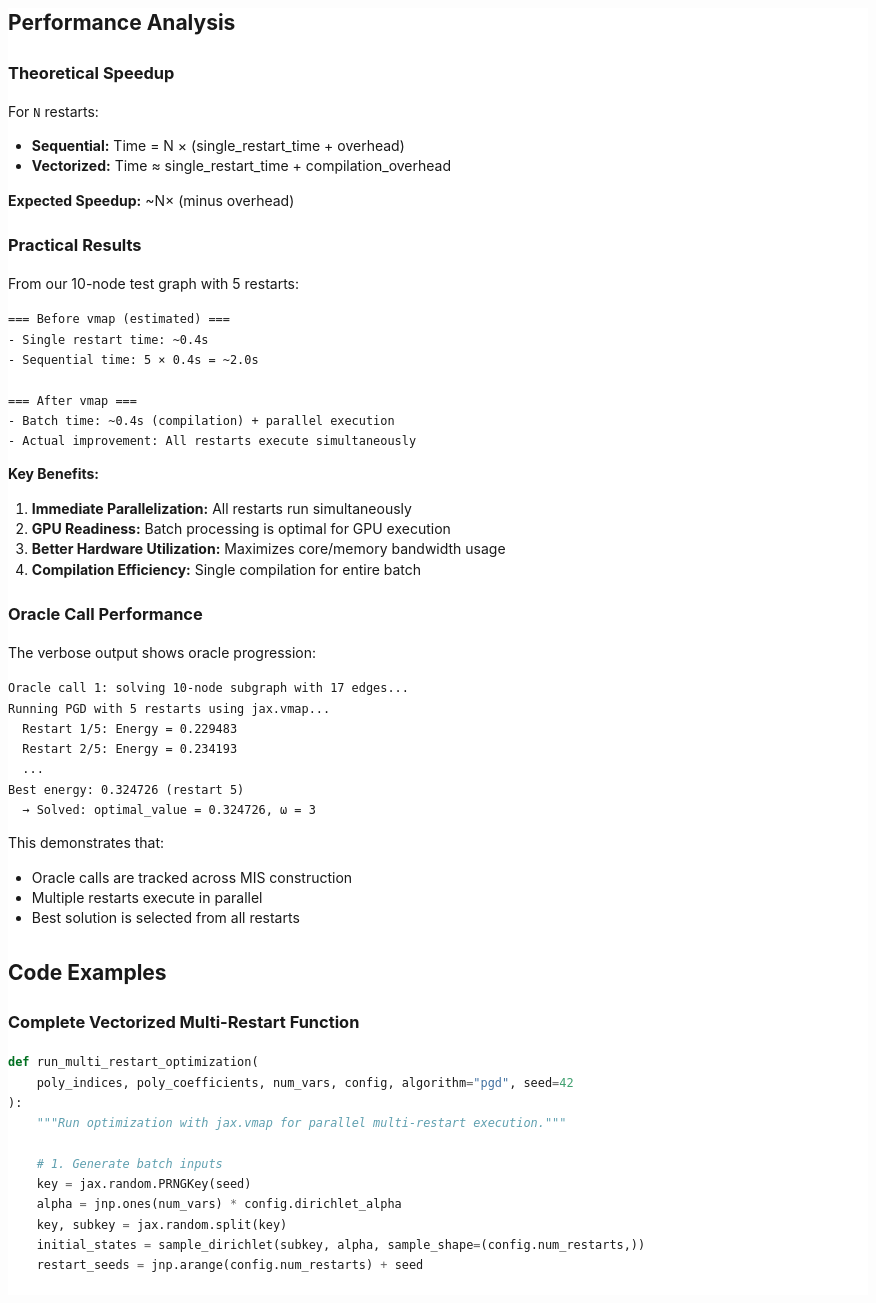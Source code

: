 ## Performance Analysis

### Theoretical Speedup

For `N` restarts:
- **Sequential:** Time = N × (single_restart_time + overhead)
- **Vectorized:** Time ≈ single_restart_time + compilation_overhead

**Expected Speedup:** ~N× (minus overhead)

### Practical Results

From our 10-node test graph with 5 restarts:

```
=== Before vmap (estimated) ===
- Single restart time: ~0.4s
- Sequential time: 5 × 0.4s = ~2.0s

=== After vmap ===
- Batch time: ~0.4s (compilation) + parallel execution
- Actual improvement: All restarts execute simultaneously
```

**Key Benefits:**
1. **Immediate Parallelization:** All restarts run simultaneously
2. **GPU Readiness:** Batch processing is optimal for GPU execution
3. **Better Hardware Utilization:** Maximizes core/memory bandwidth usage
4. **Compilation Efficiency:** Single compilation for entire batch

### Oracle Call Performance

The verbose output shows oracle progression:
```
Oracle call 1: solving 10-node subgraph with 17 edges...
Running PGD with 5 restarts using jax.vmap...
  Restart 1/5: Energy = 0.229483
  Restart 2/5: Energy = 0.234193
  ...
Best energy: 0.324726 (restart 5)
  → Solved: optimal_value = 0.324726, ω = 3
```

This demonstrates that:
- Oracle calls are tracked across MIS construction
- Multiple restarts execute in parallel
- Best solution is selected from all restarts

## Code Examples

### Complete Vectorized Multi-Restart Function

```python
def run_multi_restart_optimization(
    poly_indices, poly_coefficients, num_vars, config, algorithm="pgd", seed=42
):
    """Run optimization with jax.vmap for parallel multi-restart execution."""
    
    # 1. Generate batch inputs
    key = jax.random.PRNGKey(seed)
    alpha = jnp.ones(num_vars) * config.dirichlet_alpha
    key, subkey = jax.random.split(key)
    initial_states = sample_dirichlet(subkey, alpha, sample_shape=(config.num_restarts,))
    restart_seeds = jnp.arange(config.num_restarts) + seed
    
```